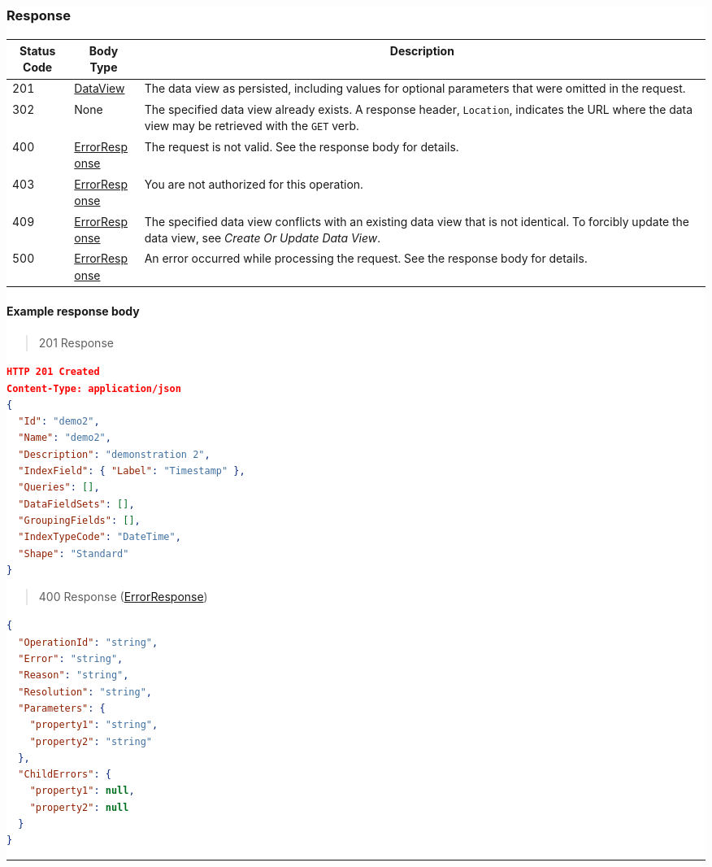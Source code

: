 <h3>Response</h3>

|Status Code|Body Type|Description|
|---|---|---|
|201|[DataView](#schemadataview)|The data view as persisted, including values for optional parameters that were omitted in the request.|
|302|None|The specified data view already exists. A response header, `Location`, indicates the URL where the data view may be retrieved with the `GET` verb.|
|400|[ErrorResponse](#schemaerrorresponse)|The request is not valid. See the response body for details.|
|403|[ErrorResponse](#schemaerrorresponse)|You are not authorized for this operation.|
|409|[ErrorResponse](#schemaerrorresponse)|The specified data view conflicts with an existing data view that is not identical. To forcibly update the data view, see *Create Or Update Data View*.|
|500|[ErrorResponse](#schemaerrorresponse)|An error occurred while processing the request. See the response body for details.|

<h4>Example response body</h4>

> 201 Response

```json
HTTP 201 Created
Content-Type: application/json  
{
  "Id": "demo2",
  "Name": "demo2",
  "Description": "demonstration 2",
  "IndexField": { "Label": "Timestamp" },
  "Queries": [],
  "DataFieldSets": [],
  "GroupingFields": [],
  "IndexTypeCode": "DateTime",
  "Shape": "Standard"
}
```
> 400 Response ([ErrorResponse](#schemaerrorresponse))

```json
{
  "OperationId": "string",
  "Error": "string",
  "Reason": "string",
  "Resolution": "string",
  "Parameters": {
    "property1": "string",
    "property2": "string"
  },
  "ChildErrors": {
    "property1": null,
    "property2": null
  }
}
```

---
